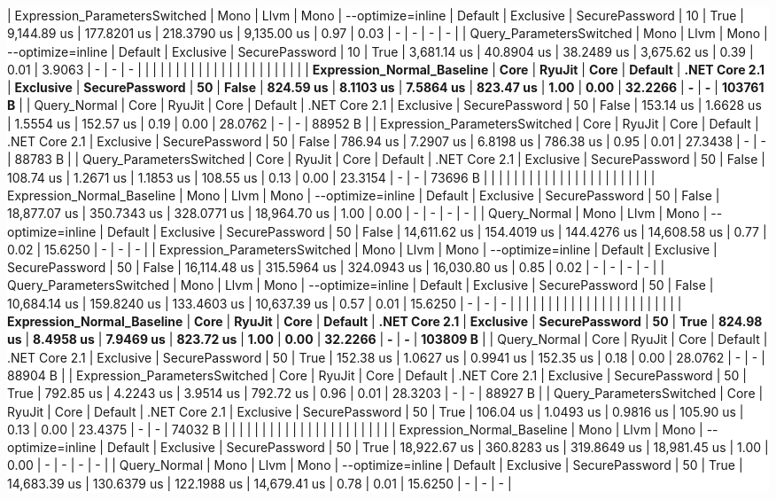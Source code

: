 | Expression_ParametersSwitched | Mono |   Llvm |    Mono | --optimize=inline |       Default | Exclusive | SecurePassword |    10 |             True |     9,144.89 us |    177.8201 us |    218.3790 us |     9,135.00 us |  0.97 |    0.03 |         - |        - |       - |          - |
|      Query_ParametersSwitched | Mono |   Llvm |    Mono | --optimize=inline |       Default | Exclusive | SecurePassword |    10 |             True |     3,681.14 us |     40.8904 us |     38.2489 us |     3,675.62 us |  0.39 |    0.01 |    3.9063 |        - |       - |          - |
|                               |      |        |         |                   |               |           |                |       |                  |                 |                |                |                 |       |         |           |          |         |            |
|    **Expression_Normal_Baseline** | **Core** | **RyuJit** |    **Core** |           **Default** | **.NET Core 2.1** | **Exclusive** | **SecurePassword** |    **50** |            **False** |       **824.59 us** |      **8.1103 us** |      **7.5864 us** |       **823.47 us** |  **1.00** |    **0.00** |   **32.2266** |        **-** |       **-** |   **103761 B** |
|                  Query_Normal | Core | RyuJit |    Core |           Default | .NET Core 2.1 | Exclusive | SecurePassword |    50 |            False |       153.14 us |      1.6628 us |      1.5554 us |       152.57 us |  0.19 |    0.00 |   28.0762 |        - |       - |    88952 B |
| Expression_ParametersSwitched | Core | RyuJit |    Core |           Default | .NET Core 2.1 | Exclusive | SecurePassword |    50 |            False |       786.94 us |      7.2907 us |      6.8198 us |       786.38 us |  0.95 |    0.01 |   27.3438 |        - |       - |    88783 B |
|      Query_ParametersSwitched | Core | RyuJit |    Core |           Default | .NET Core 2.1 | Exclusive | SecurePassword |    50 |            False |       108.74 us |      1.2671 us |      1.1853 us |       108.55 us |  0.13 |    0.00 |   23.3154 |        - |       - |    73696 B |
|                               |      |        |         |                   |               |           |                |       |                  |                 |                |                |                 |       |         |           |          |         |            |
|    Expression_Normal_Baseline | Mono |   Llvm |    Mono | --optimize=inline |       Default | Exclusive | SecurePassword |    50 |            False |    18,877.07 us |    350.7343 us |    328.0771 us |    18,964.70 us |  1.00 |    0.00 |         - |        - |       - |          - |
|                  Query_Normal | Mono |   Llvm |    Mono | --optimize=inline |       Default | Exclusive | SecurePassword |    50 |            False |    14,611.62 us |    154.4019 us |    144.4276 us |    14,608.58 us |  0.77 |    0.02 |   15.6250 |        - |       - |          - |
| Expression_ParametersSwitched | Mono |   Llvm |    Mono | --optimize=inline |       Default | Exclusive | SecurePassword |    50 |            False |    16,114.48 us |    315.5964 us |    324.0943 us |    16,030.80 us |  0.85 |    0.02 |         - |        - |       - |          - |
|      Query_ParametersSwitched | Mono |   Llvm |    Mono | --optimize=inline |       Default | Exclusive | SecurePassword |    50 |            False |    10,684.14 us |    159.8240 us |    133.4603 us |    10,637.39 us |  0.57 |    0.01 |   15.6250 |        - |       - |          - |
|                               |      |        |         |                   |               |           |                |       |                  |                 |                |                |                 |       |         |           |          |         |            |
|    **Expression_Normal_Baseline** | **Core** | **RyuJit** |    **Core** |           **Default** | **.NET Core 2.1** | **Exclusive** | **SecurePassword** |    **50** |             **True** |       **824.98 us** |      **8.4958 us** |      **7.9469 us** |       **823.72 us** |  **1.00** |    **0.00** |   **32.2266** |        **-** |       **-** |   **103809 B** |
|                  Query_Normal | Core | RyuJit |    Core |           Default | .NET Core 2.1 | Exclusive | SecurePassword |    50 |             True |       152.38 us |      1.0627 us |      0.9941 us |       152.35 us |  0.18 |    0.00 |   28.0762 |        - |       - |    88904 B |
| Expression_ParametersSwitched | Core | RyuJit |    Core |           Default | .NET Core 2.1 | Exclusive | SecurePassword |    50 |             True |       792.85 us |      4.2243 us |      3.9514 us |       792.72 us |  0.96 |    0.01 |   28.3203 |        - |       - |    88927 B |
|      Query_ParametersSwitched | Core | RyuJit |    Core |           Default | .NET Core 2.1 | Exclusive | SecurePassword |    50 |             True |       106.04 us |      1.0493 us |      0.9816 us |       105.90 us |  0.13 |    0.00 |   23.4375 |        - |       - |    74032 B |
|                               |      |        |         |                   |               |           |                |       |                  |                 |                |                |                 |       |         |           |          |         |            |
|    Expression_Normal_Baseline | Mono |   Llvm |    Mono | --optimize=inline |       Default | Exclusive | SecurePassword |    50 |             True |    18,922.67 us |    360.8283 us |    319.8649 us |    18,981.45 us |  1.00 |    0.00 |         - |        - |       - |          - |
|                  Query_Normal | Mono |   Llvm |    Mono | --optimize=inline |       Default | Exclusive | SecurePassword |    50 |             True |    14,683.39 us |    130.6379 us |    122.1988 us |    14,679.41 us |  0.78 |    0.01 |   15.6250 |        - |       - |          - |